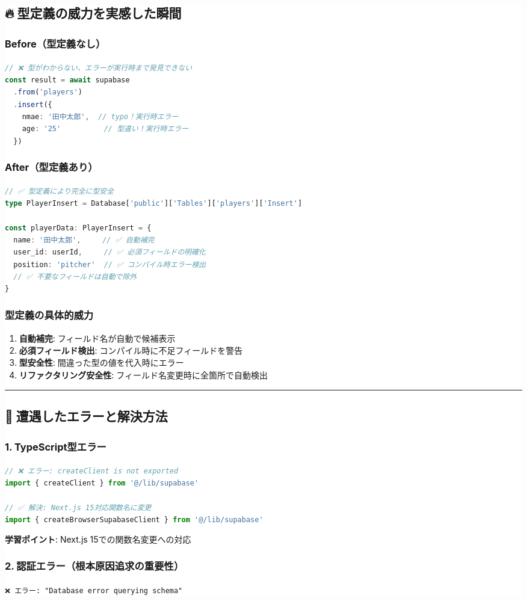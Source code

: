 
## 🔥 型定義の威力を実感した瞬間

### **Before（型定義なし）**
```typescript
// ❌ 型がわからない、エラーが実行時まで発見できない
const result = await supabase
  .from('players')
  .insert({ 
    nmae: '田中太郎',  // typo！実行時エラー
    age: '25'          // 型違い！実行時エラー
  })
```

### **After（型定義あり）**
```typescript
// ✅ 型定義により完全に型安全
type PlayerInsert = Database['public']['Tables']['players']['Insert']

const playerData: PlayerInsert = {
  name: '田中太郎',     // ✅ 自動補完
  user_id: userId,     // ✅ 必須フィールドの明確化
  position: 'pitcher'  // ✅ コンパイル時エラー検出
  // ✅ 不要なフィールドは自動で除外
}
```

### **型定義の具体的威力**
1. **自動補完**: フィールド名が自動で候補表示
2. **必須フィールド検出**: コンパイル時に不足フィールドを警告
3. **型安全性**: 間違った型の値を代入時にエラー
4. **リファクタリング安全性**: フィールド名変更時に全箇所で自動検出

---

## 🐛 遭遇したエラーと解決方法

### **1. TypeScript型エラー**
```typescript
// ❌ エラー: createClient is not exported
import { createClient } from '@/lib/supabase'

// ✅ 解決: Next.js 15対応関数名に変更
import { createBrowserSupabaseClient } from '@/lib/supabase'
```
**学習ポイント**: Next.js 15での関数名変更への対応

### **2. 認証エラー（根本原因追求の重要性）**
```
❌ エラー: "Database error querying schema"
```
